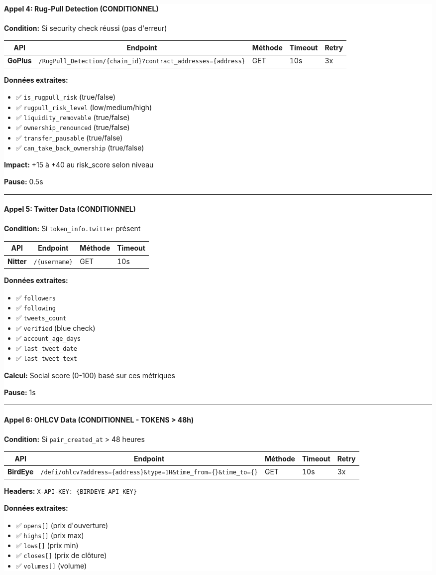 #### Appel 4: Rug-Pull Detection (CONDITIONNEL)

**Condition:** Si security check réussi (pas d'erreur)

| API | Endpoint | Méthode | Timeout | Retry |
|-----|----------|---------|---------|-------|
| **GoPlus** | `/RugPull_Detection/{chain_id}?contract_addresses={address}` | GET | 10s | 3x |

**Données extraites:**
- ✅ `is_rugpull_risk` (true/false)
- ✅ `rugpull_risk_level` (low/medium/high)
- ✅ `liquidity_removable` (true/false)
- ✅ `ownership_renounced` (true/false)
- ✅ `transfer_pausable` (true/false)
- ✅ `can_take_back_ownership` (true/false)

**Impact:** +15 à +40 au risk_score selon niveau

**Pause:** 0.5s

---

#### Appel 5: Twitter Data (CONDITIONNEL)

**Condition:** Si `token_info.twitter` présent

| API | Endpoint | Méthode | Timeout |
|-----|----------|---------|---------|
| **Nitter** | `/{username}` | GET | 10s |

**Données extraites:**
- ✅ `followers`
- ✅ `following`
- ✅ `tweets_count`
- ✅ `verified` (blue check)
- ✅ `account_age_days`
- ✅ `last_tweet_date`
- ✅ `last_tweet_text`

**Calcul:** Social score (0-100) basé sur ces métriques

**Pause:** 1s

---

#### Appel 6: OHLCV Data (CONDITIONNEL - TOKENS > 48h)

**Condition:** Si `pair_created_at` > 48 heures

| API | Endpoint | Méthode | Timeout | Retry |
|-----|----------|---------|---------|-------|
| **BirdEye** | `/defi/ohlcv?address={address}&type=1H&time_from={}&time_to={}` | GET | 10s | 3x |

**Headers:** `X-API-KEY: {BIRDEYE_API_KEY}`

**Données extraites:**
- ✅ `opens[]` (prix d'ouverture)
- ✅ `highs[]` (prix max)
- ✅ `lows[]` (prix min)
- ✅ `closes[]` (prix de clôture)
- ✅ `volumes[]` (volume)
